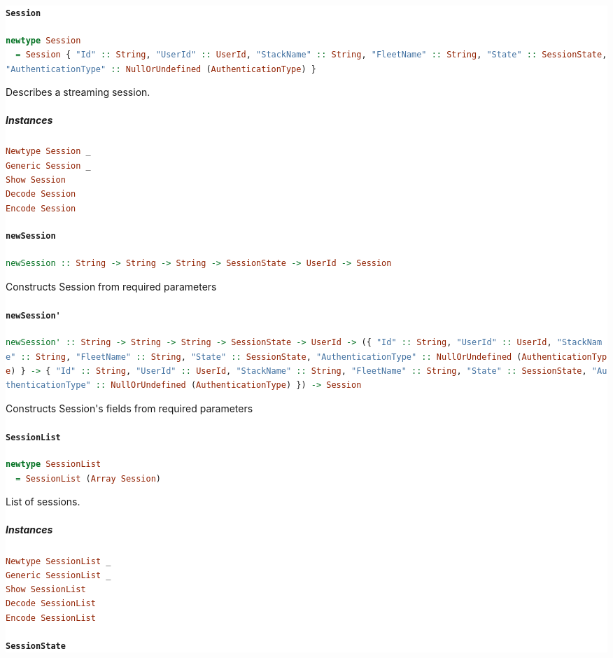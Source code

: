 #### `Session`

``` purescript
newtype Session
  = Session { "Id" :: String, "UserId" :: UserId, "StackName" :: String, "FleetName" :: String, "State" :: SessionState, "AuthenticationType" :: NullOrUndefined (AuthenticationType) }
```

<p>Describes a streaming session.</p>

##### Instances
``` purescript
Newtype Session _
Generic Session _
Show Session
Decode Session
Encode Session
```

#### `newSession`

``` purescript
newSession :: String -> String -> String -> SessionState -> UserId -> Session
```

Constructs Session from required parameters

#### `newSession'`

``` purescript
newSession' :: String -> String -> String -> SessionState -> UserId -> ({ "Id" :: String, "UserId" :: UserId, "StackName" :: String, "FleetName" :: String, "State" :: SessionState, "AuthenticationType" :: NullOrUndefined (AuthenticationType) } -> { "Id" :: String, "UserId" :: UserId, "StackName" :: String, "FleetName" :: String, "State" :: SessionState, "AuthenticationType" :: NullOrUndefined (AuthenticationType) }) -> Session
```

Constructs Session's fields from required parameters

#### `SessionList`

``` purescript
newtype SessionList
  = SessionList (Array Session)
```

<p>List of sessions.</p>

##### Instances
``` purescript
Newtype SessionList _
Generic SessionList _
Show SessionList
Decode SessionList
Encode SessionList
```

#### `SessionState`
